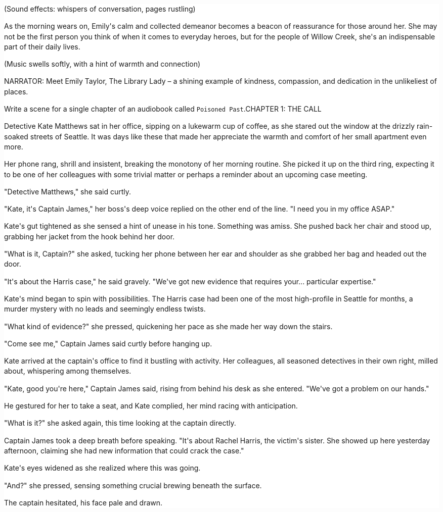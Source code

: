 (Sound effects: whispers of conversation, pages rustling)

As the morning wears on, Emily's calm and collected demeanor becomes a beacon of reassurance for those around her. She may not be the first person you think of when it comes to everyday heroes, but for the people of Willow Creek, she's an indispensable part of their daily lives.

(Music swells softly, with a hint of warmth and connection)

NARRATOR: Meet Emily Taylor, The Library Lady – a shining example of kindness, compassion, and dedication in the unlikeliest of places.<end>

Write a scene for a single chapter of an audiobook called `Poisoned Past`.<start>CHAPTER 1: THE CALL

Detective Kate Matthews sat in her office, sipping on a lukewarm cup of coffee, as she stared out the window at the drizzly rain-soaked streets of Seattle. It was days like these that made her appreciate the warmth and comfort of her small apartment even more.

Her phone rang, shrill and insistent, breaking the monotony of her morning routine. She picked it up on the third ring, expecting it to be one of her colleagues with some trivial matter or perhaps a reminder about an upcoming case meeting.

"Detective Matthews," she said curtly.

"Kate, it's Captain James," her boss's deep voice replied on the other end of the line. "I need you in my office ASAP."

Kate's gut tightened as she sensed a hint of unease in his tone. Something was amiss. She pushed back her chair and stood up, grabbing her jacket from the hook behind her door.

"What is it, Captain?" she asked, tucking her phone between her ear and shoulder as she grabbed her bag and headed out the door.

"It's about the Harris case," he said gravely. "We've got new evidence that requires your... particular expertise."

Kate's mind began to spin with possibilities. The Harris case had been one of the most high-profile in Seattle for months, a murder mystery with no leads and seemingly endless twists.

"What kind of evidence?" she pressed, quickening her pace as she made her way down the stairs.

"Come see me," Captain James said curtly before hanging up.

Kate arrived at the captain's office to find it bustling with activity. Her colleagues, all seasoned detectives in their own right, milled about, whispering among themselves.

"Kate, good you're here," Captain James said, rising from behind his desk as she entered. "We've got a problem on our hands."

He gestured for her to take a seat, and Kate complied, her mind racing with anticipation.

"What is it?" she asked again, this time looking at the captain directly.

Captain James took a deep breath before speaking. "It's about Rachel Harris, the victim's sister. She showed up here yesterday afternoon, claiming she had new information that could crack the case."

Kate's eyes widened as she realized where this was going.

"And?" she pressed, sensing something crucial brewing beneath the surface.

The captain hesitated, his face pale and drawn.
